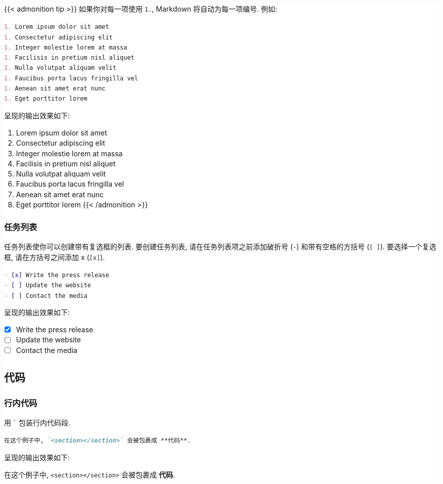 {{< admonition tip >}}
如果你对每一项使用 `1.`, Markdown 将自动为每一项编号. 例如:

```markdown
1. Lorem ipsum dolor sit amet
1. Consectetur adipiscing elit
1. Integer molestie lorem at massa
1. Facilisis in pretium nisl aliquet
1. Nulla volutpat aliquam velit
1. Faucibus porta lacus fringilla vel
1. Aenean sit amet erat nunc
1. Eget porttitor lorem
```

呈现的输出效果如下:

1. Lorem ipsum dolor sit amet
1. Consectetur adipiscing elit
1. Integer molestie lorem at massa
1. Facilisis in pretium nisl aliquet
1. Nulla volutpat aliquam velit
1. Faucibus porta lacus fringilla vel
1. Aenean sit amet erat nunc
1. Eget porttitor lorem
   {{< /admonition >}}

### 任务列表

任务列表使你可以创建带有复选框的列表.
要创建任务列表, 请在任务列表项之前添加破折号 (`-`) 和带有空格的方括号 (`[ ]`). 要选择一个复选框, 请在方括号之间添加 x (`[x]`).

```markdown
- [x] Write the press release
- [ ] Update the website
- [ ] Contact the media
```

呈现的输出效果如下:

- [x] Write the press release
- [ ] Update the website
- [ ] Contact the media

## 代码

### 行内代码

用 <code>`</code> 包装行内代码段.

```markdown
在这个例子中, `<section></section>` 会被包裹成 **代码**.
```

呈现的输出效果如下:

在这个例子中, `<section></section>` 会被包裹成 **代码**.


[^1]: 这是一个数字脚注
[^label]: 这是一个带标签的脚注
[^1]: 这是一个数字脚注
[^label]: 这是一个带标签的脚注
[id]: https://octodex.github.com/images/dojocat.jpg "The Dojocat"
[id]: https://octodex.github.com/images/dojocat.jpg "The Dojocat"